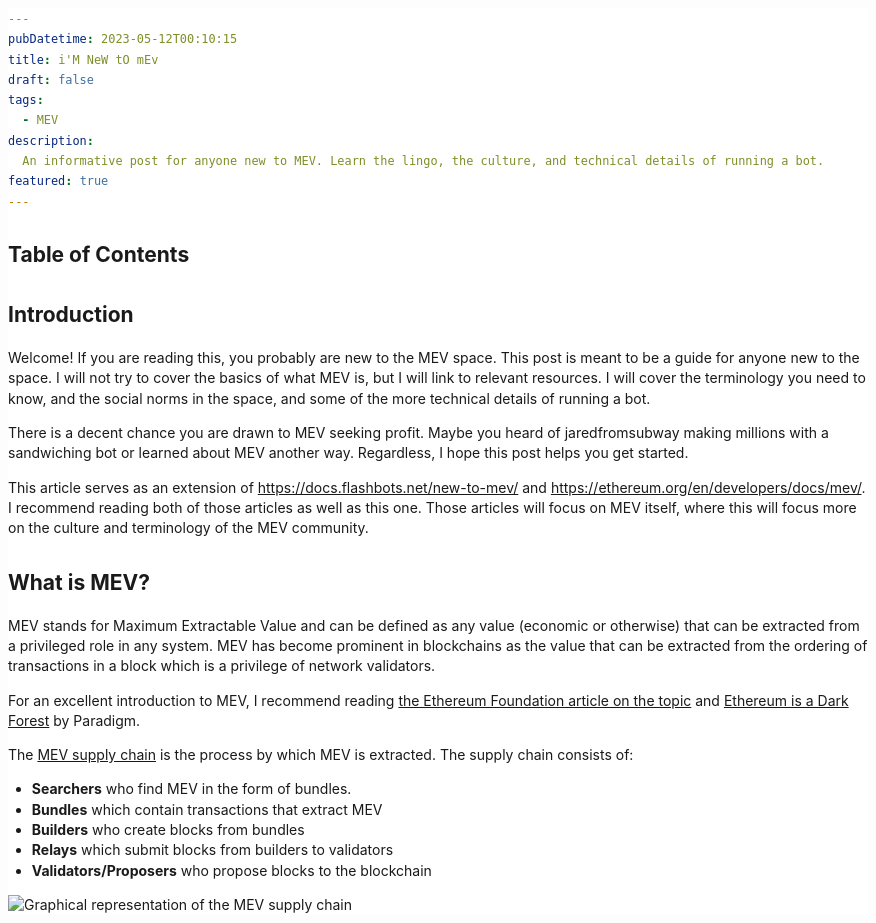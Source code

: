 ```yaml
---
pubDatetime: 2023-05-12T00:10:15
title: i'M NeW tO mEv
draft: false
tags:
  - MEV
description:
  An informative post for anyone new to MEV. Learn the lingo, the culture, and technical details of running a bot.
featured: true
---
```


## Table of Contents

## Introduction
Welcome! If you are reading this, you probably are new to the MEV space. This post is meant to be a guide for anyone new to the space. I will not try to cover the basics of what MEV is, but I will link to relevant resources. I will cover the terminology you need to know, and the social norms in the space, and some of the more technical details of running a bot.

There is a decent chance you are drawn to MEV seeking profit. Maybe you heard of jaredfromsubway making millions with a sandwiching bot or learned about MEV another way. Regardless, I hope this post helps you get started.

This article serves as an extension of https://docs.flashbots.net/new-to-mev/ and https://ethereum.org/en/developers/docs/mev/. I recommend reading both of those articles as well as this one. Those articles will focus on MEV itself, where this will focus more on the culture and terminology of the MEV community.

## What is MEV?
MEV stands for Maximum Extractable Value and can be defined as any value (economic or otherwise) that can be extracted from a privileged role in any system. MEV has become prominent in blockchains as the value that can be extracted from the ordering of transactions in a block which is a privilege of network validators.

For an excellent introduction to MEV, I recommend reading [the Ethereum Foundation article on the topic](https://ethereum.org/en/developers/docs/mev/) and [Ethereum is a Dark Forest](https://www.paradigm.xyz/2020/08/ethereum-is-a-dark-forest) by Paradigm.

The [MEV supply chain](https://docs.flashbots.net/flashbots-auction/overview#technical-architecture) is the process by which MEV is extracted. The supply chain consists of:
- **Searchers** who find MEV in the form of bundles. 
- **Bundles** which contain transactions that extract MEV
- **Builders** who create blocks from bundles
- **Relays** which submit blocks from builders to validators
- **Validators/Proposers** who propose blocks to the blockchain

![Graphical representation of the MEV supply chain](https://docs.flashbots.net/assets/images/mevboost-searcher-bundle-flow-bae4ba67a9d8d928efe337f36defa14a.png)

